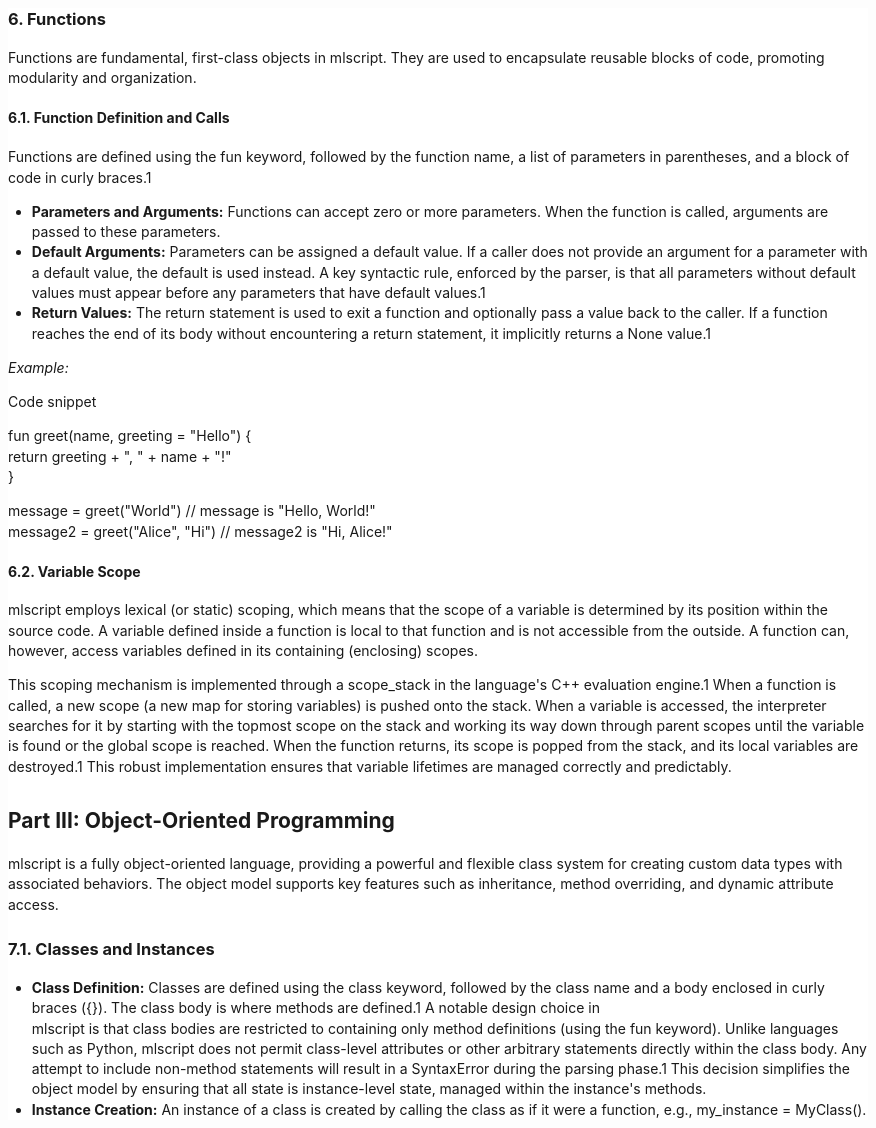 ### **6\. Functions**

Functions are fundamental, first-class objects in mlscript. They are used to encapsulate reusable blocks of code, promoting modularity and organization.

#### **6.1. Function Definition and Calls**

Functions are defined using the fun keyword, followed by the function name, a list of parameters in parentheses, and a block of code in curly braces.1

* **Parameters and Arguments:** Functions can accept zero or more parameters. When the function is called, arguments are passed to these parameters.  
* **Default Arguments:** Parameters can be assigned a default value. If a caller does not provide an argument for a parameter with a default value, the default is used instead. A key syntactic rule, enforced by the parser, is that all parameters without default values must appear before any parameters that have default values.1  
* **Return Values:** The return statement is used to exit a function and optionally pass a value back to the caller. If a function reaches the end of its body without encountering a return statement, it implicitly returns a None value.1

*Example:*

Code snippet

fun greet(name, greeting \= "Hello") {  
    return greeting \+ ", " \+ name \+ "\!"  
}

message \= greet("World")         // message is "Hello, World\!"  
message2 \= greet("Alice", "Hi")  // message2 is "Hi, Alice\!"

#### **6.2. Variable Scope**

mlscript employs lexical (or static) scoping, which means that the scope of a variable is determined by its position within the source code. A variable defined inside a function is local to that function and is not accessible from the outside. A function can, however, access variables defined in its containing (enclosing) scopes.

This scoping mechanism is implemented through a scope\_stack in the language's C++ evaluation engine.1 When a function is called, a new scope (a new map for storing variables) is pushed onto the stack. When a variable is accessed, the interpreter searches for it by starting with the topmost scope on the stack and working its way down through parent scopes until the variable is found or the global scope is reached. When the function returns, its scope is popped from the stack, and its local variables are destroyed.1 This robust implementation ensures that variable lifetimes are managed correctly and predictably.

## **Part III: Object-Oriented Programming**

mlscript is a fully object-oriented language, providing a powerful and flexible class system for creating custom data types with associated behaviors. The object model supports key features such as inheritance, method overriding, and dynamic attribute access.

### **7.1. Classes and Instances**

* **Class Definition:** Classes are defined using the class keyword, followed by the class name and a body enclosed in curly braces ({}). The class body is where methods are defined.1 A notable design choice in  
  mlscript is that class bodies are restricted to containing only method definitions (using the fun keyword). Unlike languages such as Python, mlscript does not permit class-level attributes or other arbitrary statements directly within the class body. Any attempt to include non-method statements will result in a SyntaxError during the parsing phase.1 This decision simplifies the object model by ensuring that all state is instance-level state, managed within the instance's methods.  
* **Instance Creation:** An instance of a class is created by calling the class as if it were a function, e.g., my\_instance \= MyClass().  